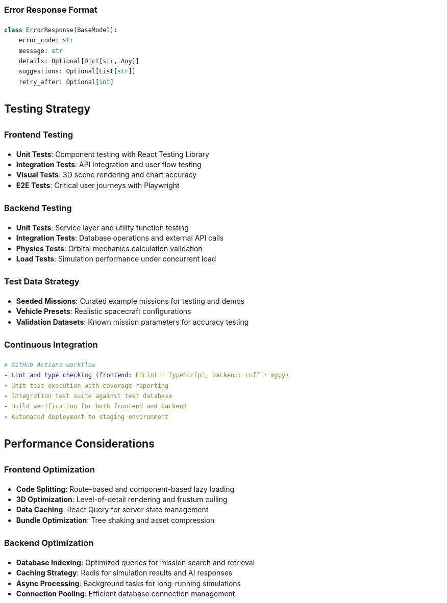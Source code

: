 ### Error Response Format
```python
class ErrorResponse(BaseModel):
    error_code: str
    message: str
    details: Optional[Dict[str, Any]]
    suggestions: Optional[List[str]]
    retry_after: Optional[int]
```

## Testing Strategy

### Frontend Testing
- **Unit Tests**: Component testing with React Testing Library
- **Integration Tests**: API integration and user flow testing
- **Visual Tests**: 3D scene rendering and chart accuracy
- **E2E Tests**: Critical user journeys with Playwright

### Backend Testing
- **Unit Tests**: Service layer and utility function testing
- **Integration Tests**: Database operations and external API calls
- **Physics Tests**: Orbital mechanics calculation validation
- **Load Tests**: Simulation performance under concurrent load

### Test Data Strategy
- **Seeded Missions**: Curated example missions for testing and demos
- **Vehicle Presets**: Realistic spacecraft configurations
- **Validation Datasets**: Known mission parameters for accuracy testing

### Continuous Integration
```yaml
# GitHub Actions workflow
- Lint and type checking (frontend: ESLint + TypeScript, backend: ruff + mypy)
- Unit test execution with coverage reporting
- Integration test suite against test database
- Build verification for both frontend and backend
- Automated deployment to staging environment
```

## Performance Considerations

### Frontend Optimization
- **Code Splitting**: Route-based and component-based lazy loading
- **3D Optimization**: Level-of-detail rendering and frustum culling
- **Data Caching**: React Query for server state management
- **Bundle Optimization**: Tree shaking and asset compression

### Backend Optimization
- **Database Indexing**: Optimized queries for mission search and retrieval
- **Caching Strategy**: Redis for simulation results and AI responses
- **Async Processing**: Background tasks for long-running simulations
- **Connection Pooling**: Efficient database connection management
